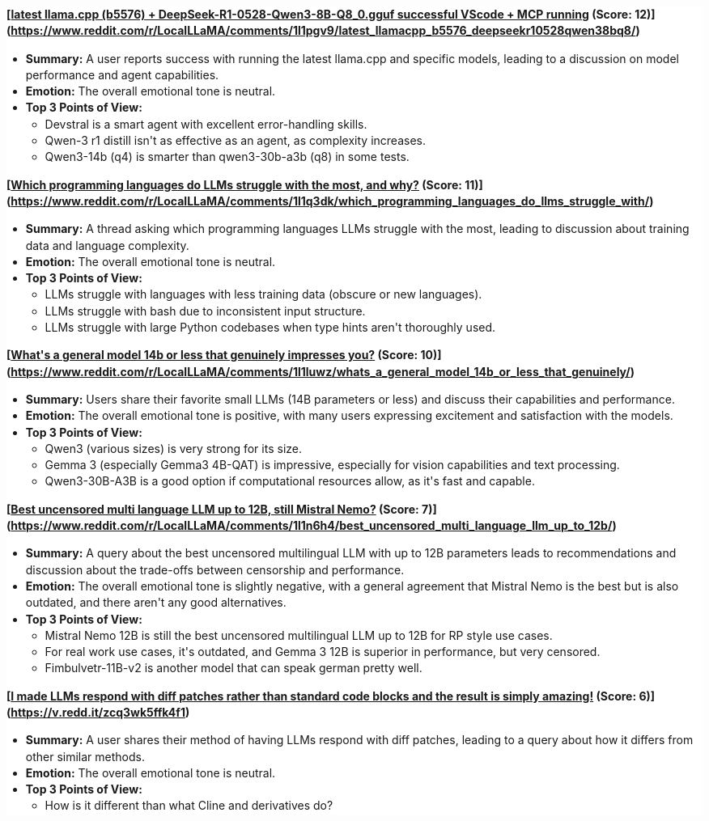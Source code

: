 **[[latest llama.cpp (b5576) + DeepSeek-R1-0528-Qwen3-8B-Q8_0.gguf successful VScode + MCP running](https://www.reddit.com/r/LocalLLaMA/comments/1l1pgv9/latest_llamacpp_b5576_deepseekr10528qwen38bq8/) (Score: 12)](https://www.reddit.com/r/LocalLLaMA/comments/1l1pgv9/latest_llamacpp_b5576_deepseekr10528qwen38bq8/)**
*   **Summary:** A user reports success with running the latest llama.cpp and specific models, leading to a discussion on model performance and agent capabilities.
*   **Emotion:** The overall emotional tone is neutral.
*   **Top 3 Points of View:**
    *   Devstral is a smart agent with excellent error-handling skills.
    *   Qwen-3 r1 distill isn't as effective as an agent, as complexity increases.
    *   Qwen3-14b (q4) is smarter than qwen3-30b-a3b (q8) in some tests.

**[[Which programming languages do LLMs struggle with the most, and why?](https://www.reddit.com/r/LocalLLaMA/comments/1l1q3dk/which_programming_languages_do_llms_struggle_with/) (Score: 11)](https://www.reddit.com/r/LocalLLaMA/comments/1l1q3dk/which_programming_languages_do_llms_struggle_with/)**
*   **Summary:** A thread asking which programming languages LLMs struggle with the most, leading to discussion about training data and language complexity.
*   **Emotion:** The overall emotional tone is neutral.
*   **Top 3 Points of View:**
    *   LLMs struggle with languages with less training data (obscure or new languages).
    *   LLMs struggle with bash due to inconsistent input structure.
    *   LLMs struggle with large Python codebases when type hints aren't thoroughly used.

**[[What's a general model 14b or less that genuinely impresses you?](https://www.reddit.com/r/LocalLLaMA/comments/1l1luwz/whats_a_general_model_14b_or_less_that_genuinely/) (Score: 10)](https://www.reddit.com/r/LocalLLaMA/comments/1l1luwz/whats_a_general_model_14b_or_less_that_genuinely/)**
*   **Summary:** Users share their favorite small LLMs (14B parameters or less) and discuss their capabilities and performance.
*   **Emotion:** The overall emotional tone is positive, with many users expressing excitement and satisfaction with the models.
*   **Top 3 Points of View:**
    *   Qwen3 (various sizes) is very strong for its size.
    *   Gemma 3 (especially Gemma3 4B-QAT) is impressive, especially for vision capabilities and text processing.
    *   Qwen3-30B-A3B is a good option if computational resources allow, as it's fast and capable.

**[[Best uncensored multi language LLM up to 12B, still Mistral Nemo?](https://www.reddit.com/r/LocalLLaMA/comments/1l1n6h4/best_uncensored_multi_language_llm_up_to_12b/) (Score: 7)](https://www.reddit.com/r/LocalLLaMA/comments/1l1n6h4/best_uncensored_multi_language_llm_up_to_12b/)**
*   **Summary:** A query about the best uncensored multilingual LLM with up to 12B parameters leads to recommendations and discussion about the trade-offs between censorship and performance.
*   **Emotion:** The overall emotional tone is slightly negative, with a general agreement that Mistral Nemo is the best but is also outdated, and there aren't any good alternatives.
*   **Top 3 Points of View:**
    *   Mistral Nemo 12B is still the best uncensored multilingual LLM up to 12B for RP style use cases.
    *   For real work use cases, it's outdated, and Gemma 3 12B is superior in performance, but very censored.
    *   Fimbulvetr-11B-v2 is another model that can speak german pretty well.

**[[I made LLMs respond with diff patches rather than standard code blocks and the result is simply amazing!](https://v.redd.it/zcq3wk5ffk4f1) (Score: 6)](https://v.redd.it/zcq3wk5ffk4f1)**
*   **Summary:** A user shares their method of having LLMs respond with diff patches, leading to a query about how it differs from other similar methods.
*   **Emotion:** The overall emotional tone is neutral.
*   **Top 3 Points of View:**
    *   How is it different than what Cline and derivatives do?
